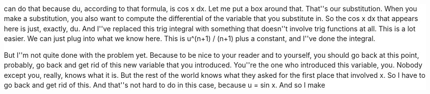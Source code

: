   <span m="579380">can</span> <span m="579570">do</span> <span m="579750">that</span>
  <span m="580100">because</span> <span m="581150">du,</span> <span m="583830">according</span>
  <span m="584210">to</span> <span m="584300">that</span> <span m="584480">formula,</span>
  <span m="585290">is</span> <span m="586180">cos</span> <span m="586490">x</span>
  <span m="586780">dx.</span> <span m="590600">Let</span> <span m="592530">me</span>
  <span m="592700">put</span> <span m="592860">a</span> <span m="592910">box</span>
  <span m="593240">around</span> <span m="593560">that.</span> <span m="593810">That''s
  our</span> <span m="594380">substitution.</span> <span m="595800">When  you make</span>
  <span m="596180">a</span> <span m="596240">substitution,</span> <span m="596880">you</span>
  <span m="597210">also</span> <span m="597500">want</span> <span m="597680">to</span>
  <span m="597740">compute</span> <span m="598110">the</span> <span m="598680">differential
  of the</span> <span m="600270">variable</span> <span m="600740">that</span> <span
  m="600870">you</span> <span m="601000">substitute</span> <span m="601600">in.</span>
  <span m="603100">So</span> <span m="603310">the</span> <span m="603740">cos</span>
  <span m="603910">x</span> <span m="604250">dx</span> <span m="604450">that</span>
  <span m="604890">appears</span> <span m="605810">here</span> <span m="606180">is</span>
  <span m="606540">just,</span> <span m="607020">exactly,</span> <span m="607960">du.</span>
  <span m="608800">And</span> <span m="608970">I''ve</span> <span m="609130">replaced</span>
  <span m="609780">this</span> <span m="609970">trig</span> <span m="610320">integral</span>
  <span m="610920">with</span> <span m="611190">something</span> <span m="611500">that</span>
  <span m="611610">doesn''t</span> <span m="611890">involve</span> <span m="612210">trig</span>
  <span m="612430">functions</span> <span m="612850">at</span> <span m="612940">all.</span>
  <span m="613330">This is</span> <span m="613550">a</span> <span m="613610">lot</span>
  <span m="613770">easier.</span> <span m="614240">We</span> <span m="614360">can</span>
  <span m="614490">just</span> <span m="615160">plug</span> <span m="615480">into</span>
  <span m="615760">what</span> <span m="615920">we</span> <span m="616040">know</span>
  <span m="616750">here.</span> <span m="617420">This</span> <span m="617910">is</span>
  <span m="619570">u^(n+1) / (n+1)</span> <span m="622820">plus</span> <span m="623050">a</span>
  <span m="623120">constant,</span> <span m="623640">and</span> <span m="623750">I''ve</span>
  <span m="623900">done</span> <span m="624120">the</span> <span m="624230">integral.</span></p><p><span
  m="626620">But</span> <span m="626810">I''m</span> <span m="626920">not</span> <span
  m="627090">quite</span> <span m="627440">done</span> <span m="627660">with</span>
  <span m="627790">the</span> <span m="627890">problem</span> <span m="628290">yet.</span>
  <span m="629580">Because</span> <span m="630410">to</span> <span m="630560">be</span>
  <span m="631120">nice</span> <span m="631810">to</span> <span m="631970">your</span>
  <span m="632170">reader</span> <span m="633230">and to</span> <span m="633530">yourself,</span>
  <span m="634310">you</span> <span m="634550">should</span> <span m="634710">go</span>
  <span m="634850">back</span> <span m="635350">at</span> <span m="635450">this</span>
  <span m="635650">point,</span> <span m="636000">probably,</span> <span m="636560">go</span>
  <span m="636710">back</span> <span m="637440">and</span> <span m="638360">get</span>
  <span m="638590">rid</span> <span m="638850">of</span> <span m="639000">this</span>
  <span m="639220">new</span> <span m="639380">variable</span> <span m="639880">that</span>
  <span m="640000">you</span> <span m="640150">introduced.</span> <span m="640610">You''re</span>
  <span m="640780">the</span> <span m="640880">one</span> <span m="641020">who</span>
  <span m="641100">introduced</span> <span m="641600">this</span> <span m="641750">variable,</span>
  <span m="642160">you.</span> <span m="642440">Nobody</span> <span m="642810">except</span>
  <span m="643190">you,</span> <span m="643330">really,</span> <span m="643610">knows</span>
  <span m="643880">what</span> <span m="644030">it</span> <span m="644130">is.</span>
  <span m="645950">But</span> <span m="646090">the</span> <span m="646160">rest</span>
  <span m="646410">of</span> <span m="646480">the</span> <span m="646550">world</span>
  <span m="646970">knows</span> <span m="647270">what</span> <span m="648080">they</span>
  <span m="648240">asked</span> <span m="648550">for</span> <span m="648770">the</span>
  <span m="648890">first</span> <span m="649180">place</span> <span m="649530">that</span>
  <span m="649720">involved</span> <span m="650160">x.</span> <span m="651360">So</span>
  <span m="651570">I</span> <span m="651660">have</span> <span m="651820">to</span>
  <span m="651920">go</span> <span m="652050">back</span> <span m="652340">and</span>
  <span m="652460">get</span> <span m="652630">rid</span> <span m="652810">of</span>
  <span m="652940">this.</span> <span m="653460">And</span> <span m="653620">that''s</span>
  <span m="653790">not</span> <span m="653970">hard</span> <span m="654170">to</span>
  <span m="654250">do</span> <span m="654420">in</span> <span m="654520">this</span>
  <span m="654670">case,</span> <span m="655000">because</span> <span m="655220">u</span>
  <span m="655450">=</span> <span m="655980">sin</span> <span m="656310">x.</span>
  <span m="657830">And so</span> <span m="658110">I</span> <span m="658230">make</span>